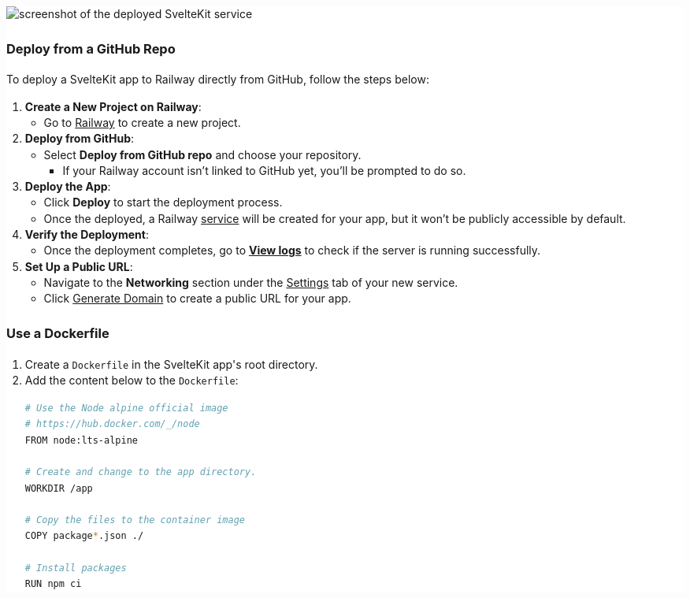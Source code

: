 <Image src="https://res.cloudinary.com/railway/image/upload/f_auto,q_auto/v1730489695/docs/quick-start/sveltekit_on_railway.png"
alt="screenshot of the deployed SvelteKit service"
layout="responsive"
width={2695} height={2199} quality={100} />

### Deploy from a GitHub Repo

To deploy a SvelteKit app to Railway directly from GitHub, follow the steps below:

1. **Create a New Project on Railway**:
    - Go to <a href="https://railway.com/new" target="_blank">Railway</a> to create a new project.
2. **Deploy from GitHub**: 
    - Select **Deploy from GitHub repo** and choose your repository.
        - If your Railway account isn’t linked to GitHub yet, you’ll be prompted to do so.
3. **Deploy the App**: 
    - Click **Deploy** to start the deployment process.
    - Once the deployed, a Railway [service](/guides/services) will be created for your app, but it won’t be publicly accessible by default.
4. **Verify the Deployment**:
    - Once the deployment completes, go to [**View logs**](/guides/logs#build--deploy-panel) to check if the server is running successfully.
5. **Set Up a Public URL**:
    - Navigate to the **Networking** section under the [Settings](/overview/the-basics#service-settings) tab of your new service.
    - Click [Generate Domain](/guides/public-networking#railway-provided-domain) to create a public URL for your app.

### Use a Dockerfile

1. Create a `Dockerfile` in the SvelteKit app's root directory.
2. Add the content below to the `Dockerfile`:
    ```bash
    # Use the Node alpine official image
    # https://hub.docker.com/_/node
    FROM node:lts-alpine

    # Create and change to the app directory.
    WORKDIR /app

    # Copy the files to the container image
    COPY package*.json ./

    # Install packages
    RUN npm ci
